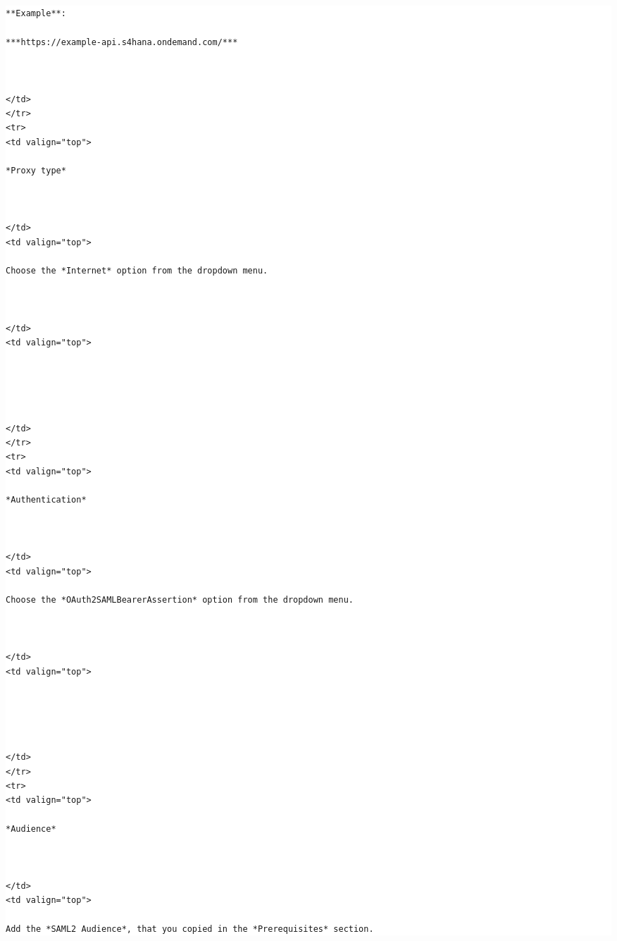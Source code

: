     **Example**:

    ***https://example-api.s4hana.ondemand.com/***


    
    </td>
    </tr>
    <tr>
    <td valign="top">

    *Proxy type*


    
    </td>
    <td valign="top">

    Choose the *Internet* option from the dropdown menu.


    
    </td>
    <td valign="top">

     


    
    </td>
    </tr>
    <tr>
    <td valign="top">

    *Authentication*


    
    </td>
    <td valign="top">

    Choose the *OAuth2SAMLBearerAssertion* option from the dropdown menu.


    
    </td>
    <td valign="top">

     


    
    </td>
    </tr>
    <tr>
    <td valign="top">

    *Audience*


    
    </td>
    <td valign="top">

    Add the *SAML2 Audience*, that you copied in the *Prerequisites* section.


    